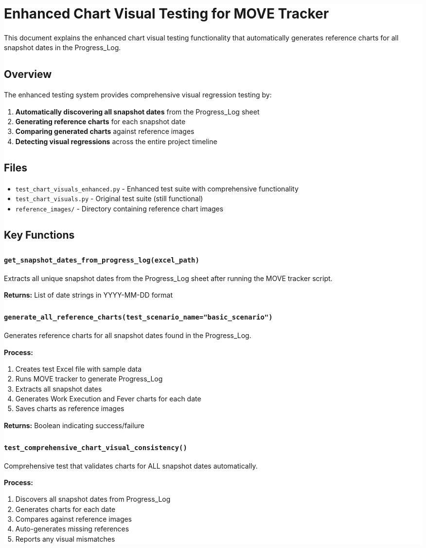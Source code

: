 # Enhanced Chart Visual Testing for MOVE Tracker

This document explains the enhanced chart visual testing functionality that automatically generates reference charts for all snapshot dates in the Progress_Log.

## Overview

The enhanced testing system provides comprehensive visual regression testing by:

1. **Automatically discovering all snapshot dates** from the Progress_Log sheet
2. **Generating reference charts** for each snapshot date
3. **Comparing generated charts** against reference images
4. **Detecting visual regressions** across the entire project timeline

## Files

- `test_chart_visuals_enhanced.py` - Enhanced test suite with comprehensive functionality
- `test_chart_visuals.py` - Original test suite (still functional)
- `reference_images/` - Directory containing reference chart images

## Key Functions

### `get_snapshot_dates_from_progress_log(excel_path)`
Extracts all unique snapshot dates from the Progress_Log sheet after running the MOVE tracker script.

**Returns:** List of date strings in YYYY-MM-DD format

### `generate_all_reference_charts(test_scenario_name="basic_scenario")`
Generates reference charts for all snapshot dates found in the Progress_Log.

**Process:**
1. Creates test Excel file with sample data
2. Runs MOVE tracker to generate Progress_Log
3. Extracts all snapshot dates
4. Generates Work Execution and Fever charts for each date
5. Saves charts as reference images

**Returns:** Boolean indicating success/failure

### `test_comprehensive_chart_visual_consistency()`
Comprehensive test that validates charts for ALL snapshot dates automatically.

**Process:**
1. Discovers all snapshot dates from Progress_Log
2. Generates charts for each date
3. Compares against reference images
4. Auto-generates missing references
5. Reports any visual mismatches
